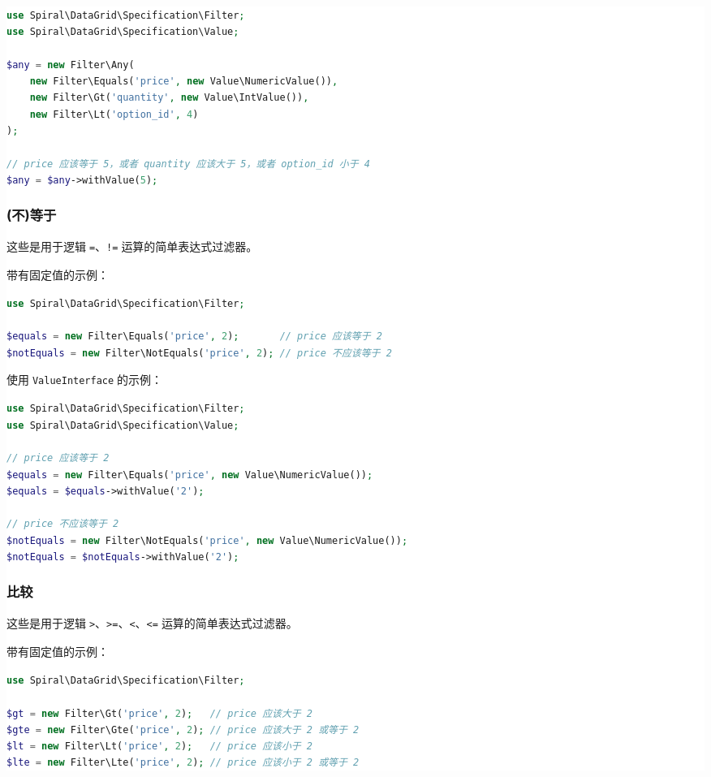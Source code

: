 ```php
use Spiral\DataGrid\Specification\Filter;
use Spiral\DataGrid\Specification\Value;

$any = new Filter\Any(
    new Filter\Equals('price', new Value\NumericValue()),
    new Filter\Gt('quantity', new Value\IntValue()),
    new Filter\Lt('option_id', 4)
);

// price 应该等于 5，或者 quantity 应该大于 5，或者 option_id 小于 4
$any = $any->withValue(5);
```

### (不)等于

这些是用于逻辑 `=`、`!=` 运算的简单表达式过滤器。

带有固定值的示例：

```php
use Spiral\DataGrid\Specification\Filter;

$equals = new Filter\Equals('price', 2);       // price 应该等于 2
$notEquals = new Filter\NotEquals('price', 2); // price 不应该等于 2
```

使用 `ValueInterface` 的示例：

```php
use Spiral\DataGrid\Specification\Filter;
use Spiral\DataGrid\Specification\Value;

// price 应该等于 2
$equals = new Filter\Equals('price', new Value\NumericValue());
$equals = $equals->withValue('2');

// price 不应该等于 2
$notEquals = new Filter\NotEquals('price', new Value\NumericValue());
$notEquals = $notEquals->withValue('2');
```

### 比较

这些是用于逻辑 `>`、`>=`、`<`、`<=` 运算的简单表达式过滤器。

带有固定值的示例：

```php
use Spiral\DataGrid\Specification\Filter;

$gt = new Filter\Gt('price', 2);   // price 应该大于 2
$gte = new Filter\Gte('price', 2); // price 应该大于 2 或等于 2
$lt = new Filter\Lt('price', 2);   // price 应该小于 2
$lte = new Filter\Lte('price', 2); // price 应该小于 2 或等于 2
```
